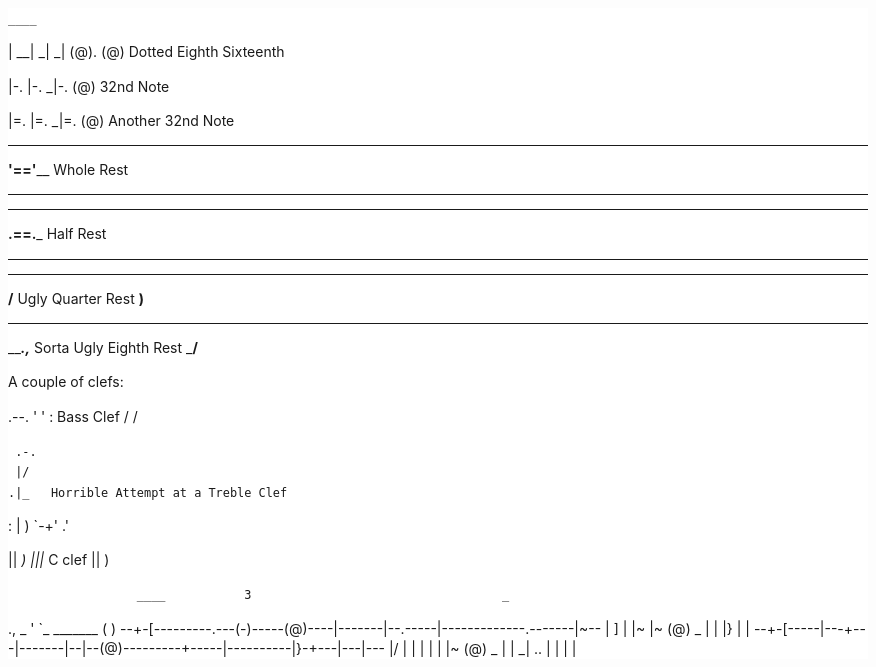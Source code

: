     ____
   |  __|
  _|   _|
 (@). (@)  Dotted Eighth Sixteenth

   |-.
   |-.
  _|-.
 (@)   32nd Note

   |=.
   |=.
  _|=.
 (@)   Another 32nd Note



  __________
  __&#039;==&#039;____ Whole Rest
  __________


  _________
  __.==.___  Half Rest
  _________

  _________
  ____/____  Ugly Quarter Rest
  ____)____

  __________
  _____.,___ Sorta Ugly Eighth Rest
  _____/____



A couple of clefs:

   .--.
  &#039;   &#039; :   Bass Clef
     /
    /

     .-.
     |/
    .|_   Horrible Attempt at a Treble Clef
   : | )
   `-+&#039;
    .&#039;


   || _)
   |||_  C clef
   ||  )



                      ____           3                                   _
  .,               _ &#039;    `_      _______                               ( )
--+-[---------.---(-)-----(@)----|-------|--.-----|-------------.-------|~--
  | ]         |   |~      |~ (@) _          |     |          |} |       |
--+-[-----|---+---|-------|--|--(@)---------+-----|----------|}-+---|---|---
  |/      |   |   |       |  |  |~  (@)  _  | |  _| ..       |  |   |   |
